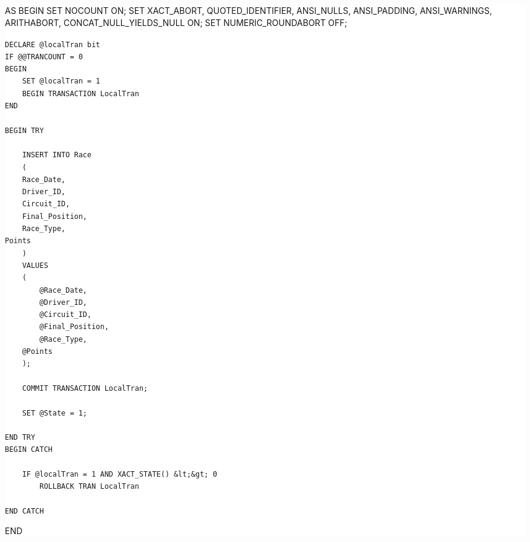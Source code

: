 AS
BEGIN
    SET NOCOUNT ON;
    SET XACT_ABORT,
        QUOTED_IDENTIFIER,
        ANSI_NULLS,
        ANSI_PADDING,
        ANSI_WARNINGS,
        ARITHABORT,
        CONCAT_NULL_YIELDS_NULL ON;
    SET NUMERIC_ROUNDABORT OFF;

    DECLARE @localTran bit
    IF @@TRANCOUNT = 0
    BEGIN
        SET @localTran = 1
        BEGIN TRANSACTION LocalTran 
    END

    BEGIN TRY       		

        INSERT INTO Race 
        (
        Race_Date,
        Driver_ID,		
        Circuit_ID,    
        Final_Position,
        Race_Type,
	Points
        )
        VALUES
        (
            @Race_Date,
            @Driver_ID,			
            @Circuit_ID,
            @Final_Position,
            @Race_Type,
	    @Points
        );

        COMMIT TRANSACTION LocalTran;

		SET @State = 1;

    END TRY
    BEGIN CATCH        
 
        IF @localTran = 1 AND XACT_STATE() &lt;&gt; 0
            ROLLBACK TRAN LocalTran
 
    END CATCH

END
</code>
</pre>
